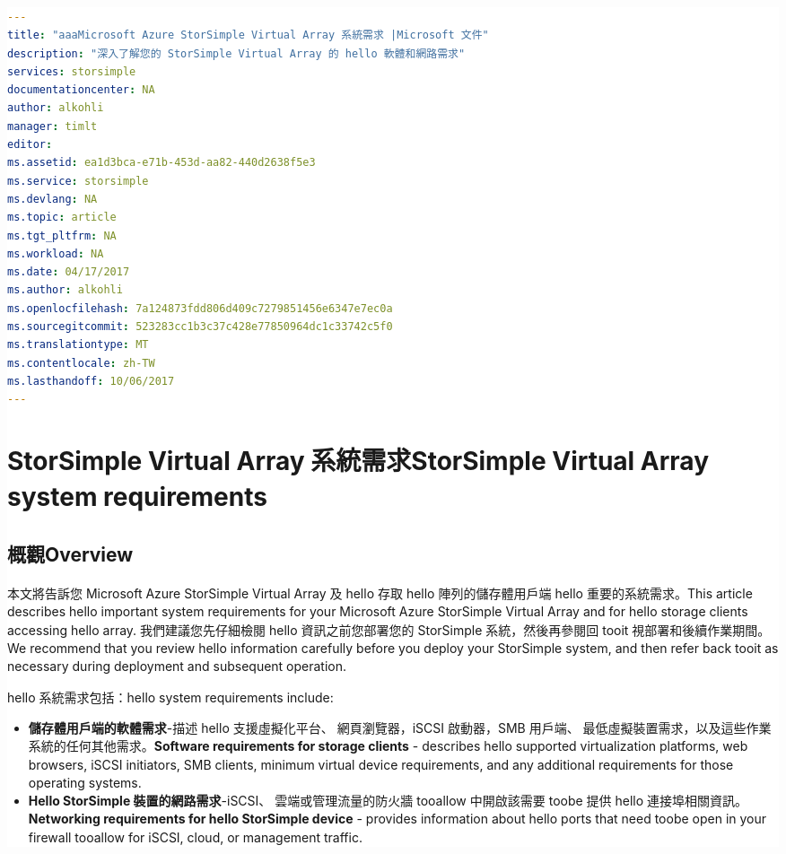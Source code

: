 ```yaml
---
title: "aaaMicrosoft Azure StorSimple Virtual Array 系統需求 |Microsoft 文件"
description: "深入了解您的 StorSimple Virtual Array 的 hello 軟體和網路需求"
services: storsimple
documentationcenter: NA
author: alkohli
manager: timlt
editor: 
ms.assetid: ea1d3bca-e71b-453d-aa82-440d2638f5e3
ms.service: storsimple
ms.devlang: NA
ms.topic: article
ms.tgt_pltfrm: NA
ms.workload: NA
ms.date: 04/17/2017
ms.author: alkohli
ms.openlocfilehash: 7a124873fdd806d409c7279851456e6347e7ec0a
ms.sourcegitcommit: 523283cc1b3c37c428e77850964dc1c33742c5f0
ms.translationtype: MT
ms.contentlocale: zh-TW
ms.lasthandoff: 10/06/2017
---
```

# <a name="storsimple-virtual-array-system-requirements"></a><span data-ttu-id="cdf51-103">StorSimple Virtual Array 系統需求</span><span class="sxs-lookup"><span data-stu-id="cdf51-103">StorSimple Virtual Array system requirements</span></span>
## <a name="overview"></a><span data-ttu-id="cdf51-104">概觀</span><span class="sxs-lookup"><span data-stu-id="cdf51-104">Overview</span></span>
<span data-ttu-id="cdf51-105">本文將告訴您 Microsoft Azure StorSimple Virtual Array 及 hello 存取 hello 陣列的儲存體用戶端 hello 重要的系統需求。</span><span class="sxs-lookup"><span data-stu-id="cdf51-105">This article describes hello important system requirements for your Microsoft Azure StorSimple Virtual Array and for hello storage clients accessing hello array.</span></span> <span data-ttu-id="cdf51-106">我們建議您先仔細檢閱 hello 資訊之前您部署您的 StorSimple 系統，然後再參閱回 tooit 視部署和後續作業期間。</span><span class="sxs-lookup"><span data-stu-id="cdf51-106">We recommend that you review hello information carefully before you deploy your StorSimple system, and then refer back tooit as necessary during deployment and subsequent operation.</span></span>

<span data-ttu-id="cdf51-107">hello 系統需求包括：</span><span class="sxs-lookup"><span data-stu-id="cdf51-107">hello system requirements include:</span></span>

* <span data-ttu-id="cdf51-108">**儲存體用戶端的軟體需求**-描述 hello 支援虛擬化平台、 網頁瀏覽器，iSCSI 啟動器，SMB 用戶端、 最低虛擬裝置需求，以及這些作業系統的任何其他需求。</span><span class="sxs-lookup"><span data-stu-id="cdf51-108">**Software requirements for storage clients** - describes hello supported virtualization platforms, web browsers, iSCSI initiators, SMB clients, minimum virtual device requirements, and any additional requirements for those operating systems.</span></span>
* <span data-ttu-id="cdf51-109">**Hello StorSimple 裝置的網路需求**-iSCSI、 雲端或管理流量的防火牆 tooallow 中開啟該需要 toobe 提供 hello 連接埠相關資訊。</span><span class="sxs-lookup"><span data-stu-id="cdf51-109">**Networking requirements for hello StorSimple device** - provides information about hello ports that need toobe open in your firewall tooallow for iSCSI, cloud, or management traffic.</span></span>
